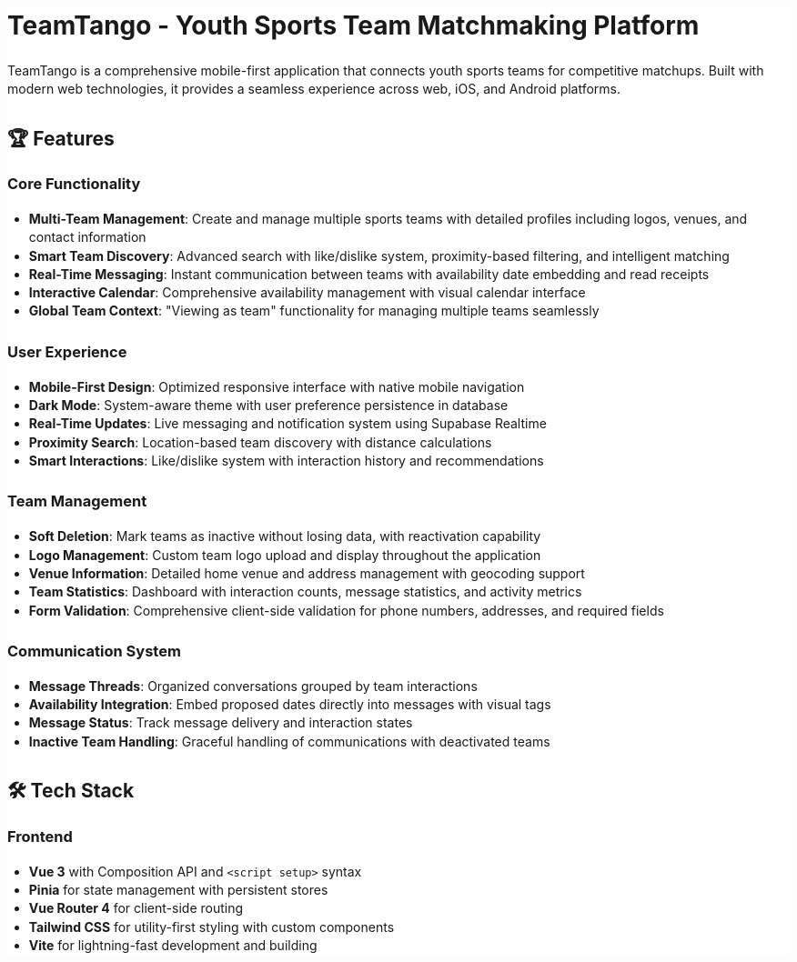 # TeamTango - Youth Sports Team Matchmaking Platform

TeamTango is a comprehensive mobile-first application that connects youth sports teams for competitive matchups. Built with modern web technologies, it provides a seamless experience across web, iOS, and Android platforms.

## 🏆 Features

### Core Functionality
- **Multi-Team Management**: Create and manage multiple sports teams with detailed profiles including logos, venues, and contact information
- **Smart Team Discovery**: Advanced search with like/dislike system, proximity-based filtering, and intelligent matching
- **Real-Time Messaging**: Instant communication between teams with availability date embedding and read receipts
- **Interactive Calendar**: Comprehensive availability management with visual calendar interface
- **Global Team Context**: "Viewing as team" functionality for managing multiple teams seamlessly

### User Experience
- **Mobile-First Design**: Optimized responsive interface with native mobile navigation
- **Dark Mode**: System-aware theme with user preference persistence in database
- **Real-Time Updates**: Live messaging and notification system using Supabase Realtime
- **Proximity Search**: Location-based team discovery with distance calculations
- **Smart Interactions**: Like/dislike system with interaction history and recommendations

### Team Management
- **Soft Deletion**: Mark teams as inactive without losing data, with reactivation capability
- **Logo Management**: Custom team logo upload and display throughout the application
- **Venue Information**: Detailed home venue and address management with geocoding support
- **Team Statistics**: Dashboard with interaction counts, message statistics, and activity metrics
- **Form Validation**: Comprehensive client-side validation for phone numbers, addresses, and required fields

### Communication System
- **Message Threads**: Organized conversations grouped by team interactions
- **Availability Integration**: Embed proposed dates directly into messages with visual tags
- **Message Status**: Track message delivery and interaction states
- **Inactive Team Handling**: Graceful handling of communications with deactivated teams

## 🛠️ Tech Stack

### Frontend
- **Vue 3** with Composition API and `<script setup>` syntax
- **Pinia** for state management with persistent stores
- **Vue Router 4** for client-side routing
- **Tailwind CSS** for utility-first styling with custom components
- **Vite** for lightning-fast development and building
